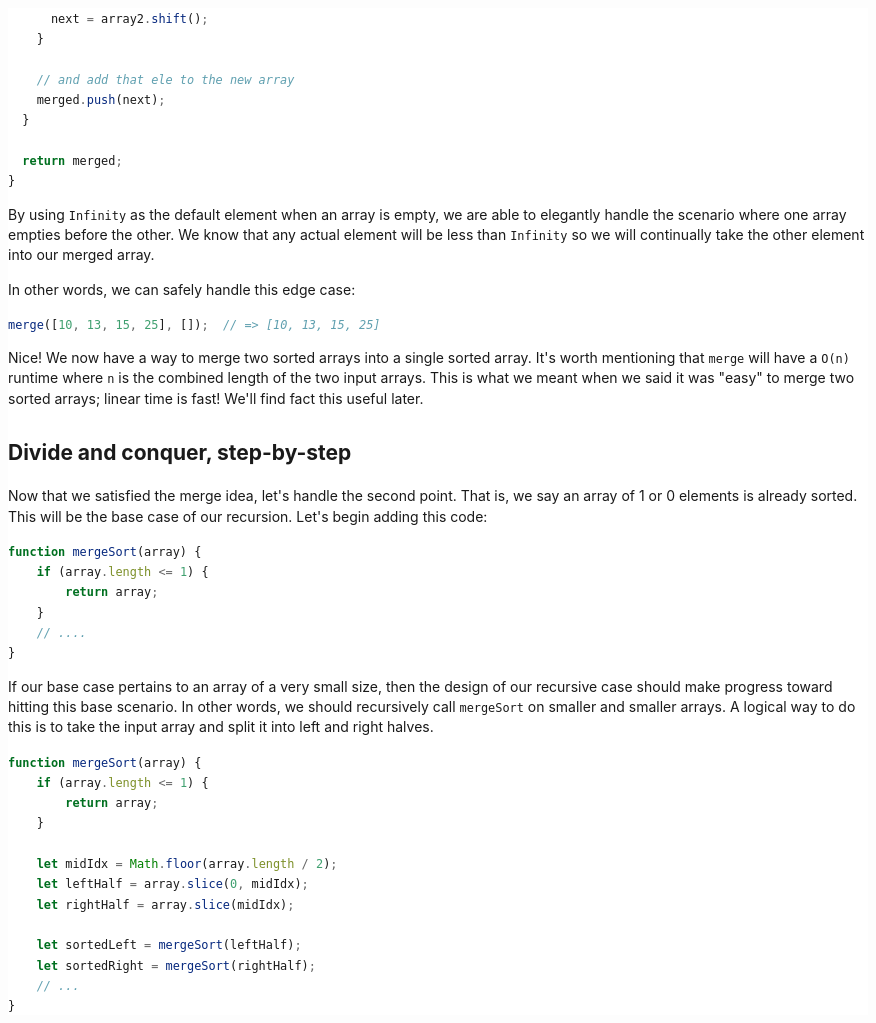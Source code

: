 ```javascript
      next = array2.shift();
    }

    // and add that ele to the new array
    merged.push(next);
  }

  return merged;
}
```

By using `Infinity` as the default element when an array is empty, we are able to
elegantly handle the scenario where one array empties before the other. We know
that any actual element will be less than `Infinity` so we will continually take
the other element into our merged array.

In other words, we can safely handle this edge case:

```javascript
merge([10, 13, 15, 25], []);  // => [10, 13, 15, 25]
```

Nice! We now have a way to merge two sorted arrays into a single sorted array.
It's worth mentioning that `merge` will have a `O(n)` runtime where `n` is the
combined length of the two input arrays. This is what we meant when we said it
was "easy" to merge two sorted arrays; linear time is fast! We'll find fact this
useful later.

## Divide and conquer, step-by-step

Now that we satisfied the merge idea, let's handle the second point. That is, we
say an array of 1 or 0 elements is already sorted. This will be the base case of
our recursion. Let's begin adding this code:

```javascript
function mergeSort(array) {
    if (array.length <= 1) {
        return array;
    }
    // ....
}
```

If our base case pertains to an array of a very small size, then the design of
our recursive case should make progress toward hitting this base scenario. In
other words, we should recursively call `mergeSort` on smaller and smaller
arrays. A logical way to do this is to take the input array and split it into
left and right halves.

```javascript
function mergeSort(array) {
    if (array.length <= 1) {
        return array;
    }

    let midIdx = Math.floor(array.length / 2);
    let leftHalf = array.slice(0, midIdx);
    let rightHalf = array.slice(midIdx);

    let sortedLeft = mergeSort(leftHalf);
    let sortedRight = mergeSort(rightHalf);
    // ...
}
```
